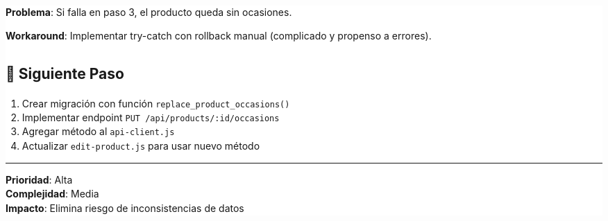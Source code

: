 **Problema**: Si falla en paso 3, el producto queda sin ocasiones.

**Workaround**: Implementar try-catch con rollback manual (complicado y propenso a errores).

## 🎯 Siguiente Paso

1. Crear migración con función `replace_product_occasions()`
2. Implementar endpoint `PUT /api/products/:id/occasions`
3. Agregar método al `api-client.js`
4. Actualizar `edit-product.js` para usar nuevo método

---

**Prioridad**: Alta  
**Complejidad**: Media  
**Impacto**: Elimina riesgo de inconsistencias de datos
